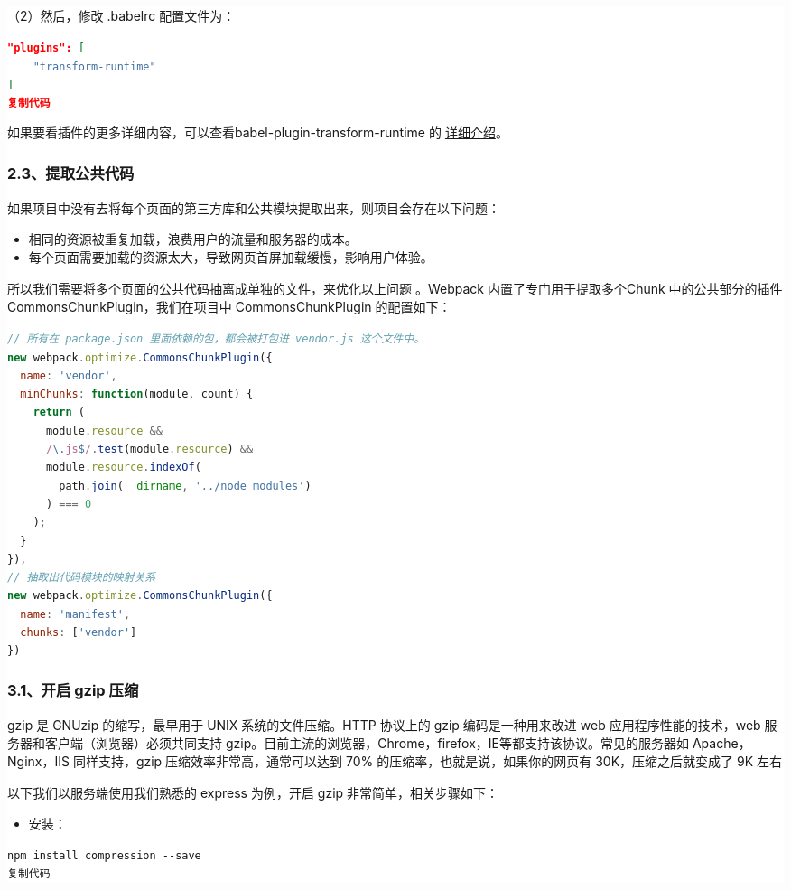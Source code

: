 （2）然后，修改 .babelrc  配置文件为：

```json
"plugins": [
    "transform-runtime"
]
复制代码
```

如果要看插件的更多详细内容，可以查看babel-plugin-transform-runtime 的 [详细介绍](https://link.juejin.cn?target=https%3A%2F%2Fbabeljs.io%2Fdocs%2Fen%2Fbabel-plugin-transform-runtime)。

### 2.3、提取公共代码

如果项目中没有去将每个页面的第三方库和公共模块提取出来，则项目会存在以下问题：

- 相同的资源被重复加载，浪费用户的流量和服务器的成本。
- 每个页面需要加载的资源太大，导致网页首屏加载缓慢，影响用户体验。

所以我们需要将多个页面的公共代码抽离成单独的文件，来优化以上问题 。Webpack 内置了专门用于提取多个Chunk 中的公共部分的插件 CommonsChunkPlugin，我们在项目中 CommonsChunkPlugin 的配置如下：

```javascript
// 所有在 package.json 里面依赖的包，都会被打包进 vendor.js 这个文件中。
new webpack.optimize.CommonsChunkPlugin({
  name: 'vendor',
  minChunks: function(module, count) {
    return (
      module.resource &&
      /\.js$/.test(module.resource) &&
      module.resource.indexOf(
        path.join(__dirname, '../node_modules')
      ) === 0
    );
  }
}),
// 抽取出代码模块的映射关系
new webpack.optimize.CommonsChunkPlugin({
  name: 'manifest',
  chunks: ['vendor']
})
```

### 3.1、开启 gzip 压缩

gzip 是 GNUzip 的缩写，最早用于 UNIX 系统的文件压缩。HTTP 协议上的 gzip 编码是一种用来改进 web 应用程序性能的技术，web 服务器和客户端（浏览器）必须共同支持 gzip。目前主流的浏览器，Chrome，firefox，IE等都支持该协议。常见的服务器如 Apache，Nginx，IIS 同样支持，gzip 压缩效率非常高，通常可以达到 70% 的压缩率，也就是说，如果你的网页有 30K，压缩之后就变成了 9K 左右

以下我们以服务端使用我们熟悉的 express 为例，开启 gzip 非常简单，相关步骤如下：

- 安装：

```css
npm install compression --save
复制代码
```
